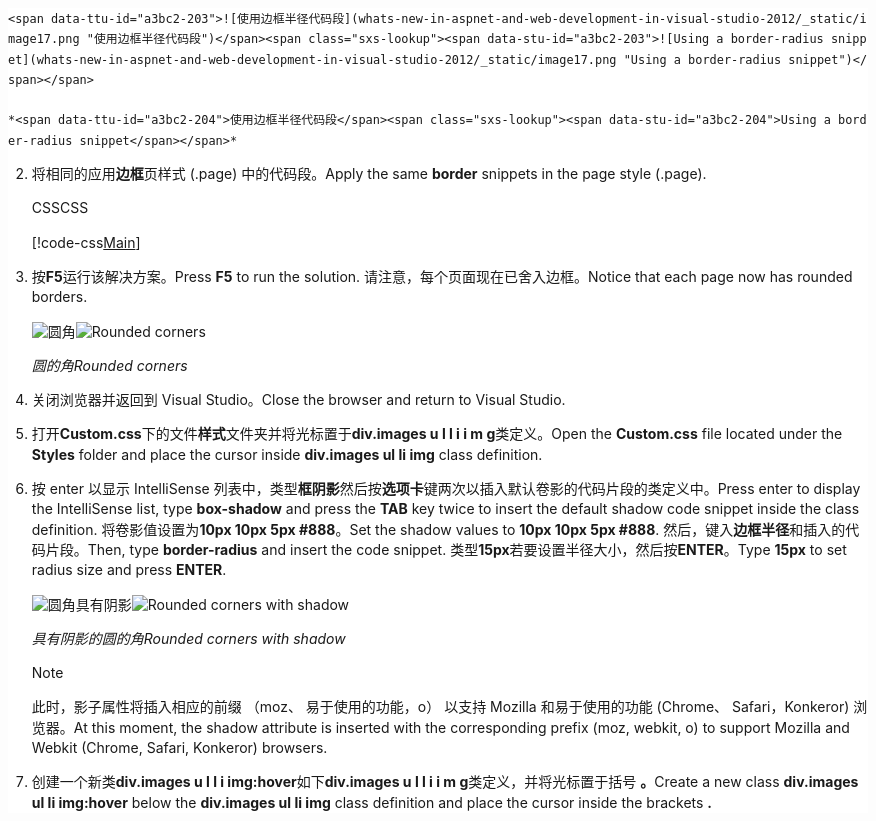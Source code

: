     <span data-ttu-id="a3bc2-203">![使用边框半径代码段](whats-new-in-aspnet-and-web-development-in-visual-studio-2012/_static/image17.png "使用边框半径代码段")</span><span class="sxs-lookup"><span data-stu-id="a3bc2-203">![Using a border-radius snippet](whats-new-in-aspnet-and-web-development-in-visual-studio-2012/_static/image17.png "Using a border-radius snippet")</span></span>

    *<span data-ttu-id="a3bc2-204">使用边框半径代码段</span><span class="sxs-lookup"><span data-stu-id="a3bc2-204">Using a border-radius snippet</span></span>*
2. <span data-ttu-id="a3bc2-205">将相同的应用**边框**页样式 (.page) 中的代码段。</span><span class="sxs-lookup"><span data-stu-id="a3bc2-205">Apply the same **border** snippets in the page style (.page).</span></span>

    <span data-ttu-id="a3bc2-206">CSS</span><span class="sxs-lookup"><span data-stu-id="a3bc2-206">CSS</span></span>

    [!code-css[Main](whats-new-in-aspnet-and-web-development-in-visual-studio-2012/samples/sample2.css)]
3. <span data-ttu-id="a3bc2-207">按**F5**运行该解决方案。</span><span class="sxs-lookup"><span data-stu-id="a3bc2-207">Press **F5** to run the solution.</span></span> <span data-ttu-id="a3bc2-208">请注意，每个页面现在已舍入边框。</span><span class="sxs-lookup"><span data-stu-id="a3bc2-208">Notice that each page now has rounded borders.</span></span>

    <span data-ttu-id="a3bc2-209">![圆角](whats-new-in-aspnet-and-web-development-in-visual-studio-2012/_static/image18.png "圆角")</span><span class="sxs-lookup"><span data-stu-id="a3bc2-209">![Rounded corners](whats-new-in-aspnet-and-web-development-in-visual-studio-2012/_static/image18.png "Rounded corners")</span></span>

    *<span data-ttu-id="a3bc2-210">圆的角</span><span class="sxs-lookup"><span data-stu-id="a3bc2-210">Rounded corners</span></span>*
4. <span data-ttu-id="a3bc2-211">关闭浏览器并返回到 Visual Studio。</span><span class="sxs-lookup"><span data-stu-id="a3bc2-211">Close the browser and return to Visual Studio.</span></span>
5. <span data-ttu-id="a3bc2-212">打开**Custom.css**下的文件**样式**文件夹并将光标置于**div.images u l l i i m g**类定义。</span><span class="sxs-lookup"><span data-stu-id="a3bc2-212">Open the **Custom.css** file located under the **Styles** folder and place the cursor inside **div.images ul li img** class definition.</span></span>
6. <span data-ttu-id="a3bc2-213">按 enter 以显示 IntelliSense 列表中，类型**框阴影**然后按**选项卡**键两次以插入默认卷影的代码片段的类定义中。</span><span class="sxs-lookup"><span data-stu-id="a3bc2-213">Press enter to display the IntelliSense list, type **box-shadow** and press the **TAB** key twice to insert the default shadow code snippet inside the class definition.</span></span> <span data-ttu-id="a3bc2-214">将卷影值设置为**10px 10px 5px #888**。</span><span class="sxs-lookup"><span data-stu-id="a3bc2-214">Set the shadow values to **10px 10px 5px #888**.</span></span> <span data-ttu-id="a3bc2-215">然后，键入**边框半径**和插入的代码片段。</span><span class="sxs-lookup"><span data-stu-id="a3bc2-215">Then, type **border-radius** and insert the code snippet.</span></span> <span data-ttu-id="a3bc2-216">类型**15px**若要设置半径大小，然后按**ENTER**。</span><span class="sxs-lookup"><span data-stu-id="a3bc2-216">Type **15px** to set radius size and press **ENTER**.</span></span>

    <span data-ttu-id="a3bc2-217">![圆角具有阴影](whats-new-in-aspnet-and-web-development-in-visual-studio-2012/_static/image19.png "圆角具有阴影")</span><span class="sxs-lookup"><span data-stu-id="a3bc2-217">![Rounded corners with shadow](whats-new-in-aspnet-and-web-development-in-visual-studio-2012/_static/image19.png "Rounded corners with shadow")</span></span>

    *<span data-ttu-id="a3bc2-218">具有阴影的圆的角</span><span class="sxs-lookup"><span data-stu-id="a3bc2-218">Rounded corners with shadow</span></span>*

    > [!NOTE]
    > <span data-ttu-id="a3bc2-219">此时，影子属性将插入相应的前缀 （moz、 易于使用的功能，o） 以支持 Mozilla 和易于使用的功能 (Chrome、 Safari，Konkeror) 浏览器。</span><span class="sxs-lookup"><span data-stu-id="a3bc2-219">At this moment, the shadow attribute is inserted with the corresponding prefix (moz, webkit, o) to support Mozilla and Webkit (Chrome, Safari, Konkeror) browsers.</span></span>
7. <span data-ttu-id="a3bc2-220">创建一个新类**div.images u l l i img:hover**如下**div.images u l l i i m g**类定义，并将光标置于括号 **。**</span><span class="sxs-lookup"><span data-stu-id="a3bc2-220">Create a new class **div.images ul li img:hover** below the **div.images ul li img** class definition and place the cursor inside the brackets **.**</span></span>
